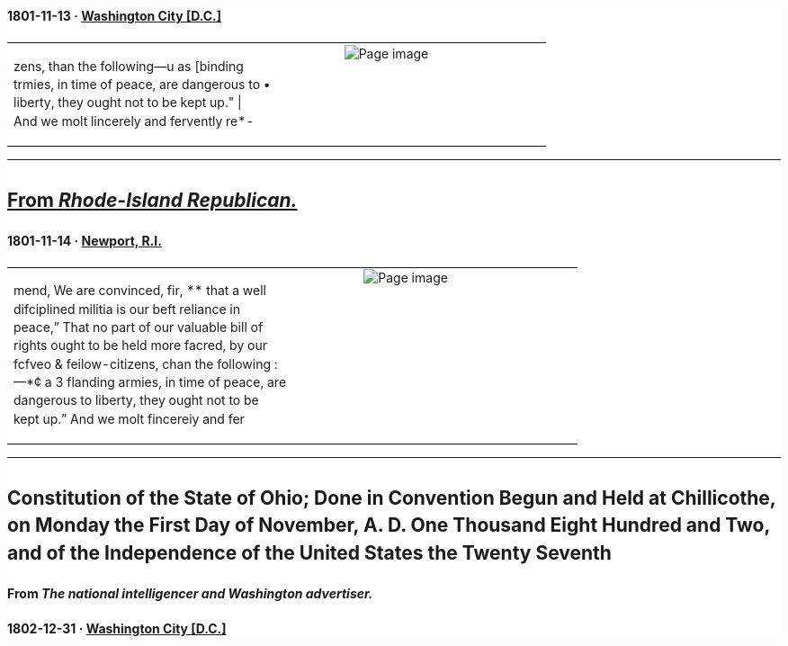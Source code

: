 #### 1801-11-13 &middot; [Washington City [D.C.]](http://dbpedia.org/resource/Washington%2C_D.C.)

<table style="width: 100%;"><tr><td style="width: 50%">

  
zens, than the following—u as [binding  
trmies, in time of peace, are dangerous to •  
liberty, they ought not to be kept up.&quot; |  
And we molt lincerely and fervently re*- 
</td><td style="width: 50%; max-height: 75%; margin: auto; display: block;">
<img alt="Page image" src="https://chroniclingamerica.loc.gov/iiif/2/dlc_forest_ver01%2Fdata%2Fsn83045242%2Fprint%2F1801111301%2F0002.jp2/pct:60.554568,64.495356,18.230916,2.555212/!600,600/0/default.jpg"/>
</td>
</tr></table>

---

## [From _Rhode-Island Republican._](https://chroniclingamerica.loc.gov/lccn/sn83021188/1801-11-14/ed-1/seq-1)

#### 1801-11-14 &middot; [Newport, R.I.](http://dbpedia.org/resource/Newport%2C_Rhode_Island)

<table style="width: 100%;"><tr><td style="width: 50%">

  
mend, We are convinced, fir, ** that a well  
difciplined militia is our beft reliance in  
peace,” That no part of our valuable bill of  
rights ought to be held more facred, by our­  
fcfveo &amp; feilow-citizens, chan the following :  
—*¢ a 3 flanding armies, in time of peace, are  
dangerous to liberty, they ought not to be  
kept up.” And we molt fincereiy and fer
</td><td style="width: 50%; max-height: 75%; margin: auto; display: block;">
<img alt="Page image" src="https://chroniclingamerica.loc.gov/iiif/2/rp_beholder_ver02%2Fdata%2Fsn83021188%2F00514153140%2F1801111401%2F0026.jp2/pct:25.329419,82.242881,20.991520,5.707225/!600,600/0/default.jpg"/>
</td>
</tr></table>

---

## Constitution of the State of Ohio; Done in Convention Begun and Held at Chillicothe, on Monday the First Day of November, A. D. One Thousand Eight Hundred and Two, and of the Independence of the United States the Twenty Seventh

#### From _The national intelligencer and Washington advertiser._

#### 1802-12-31 &middot; [Washington City [D.C.]](http://dbpedia.org/resource/Washington%2C_D.C.)
